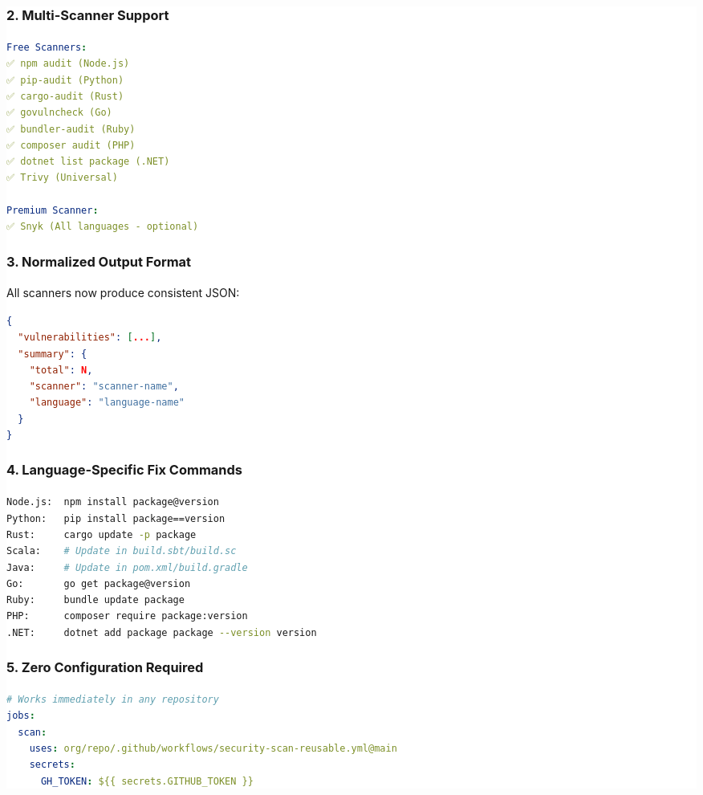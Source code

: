 ### 2. Multi-Scanner Support
```yaml
Free Scanners:
✅ npm audit (Node.js)
✅ pip-audit (Python)
✅ cargo-audit (Rust)
✅ govulncheck (Go)
✅ bundler-audit (Ruby)
✅ composer audit (PHP)
✅ dotnet list package (.NET)
✅ Trivy (Universal)

Premium Scanner:
✅ Snyk (All languages - optional)
```

### 3. Normalized Output Format
All scanners now produce consistent JSON:
```json
{
  "vulnerabilities": [...],
  "summary": {
    "total": N,
    "scanner": "scanner-name",
    "language": "language-name"
  }
}
```

### 4. Language-Specific Fix Commands
```bash
Node.js:  npm install package@version
Python:   pip install package==version
Rust:     cargo update -p package
Scala:    # Update in build.sbt/build.sc
Java:     # Update in pom.xml/build.gradle
Go:       go get package@version
Ruby:     bundle update package
PHP:      composer require package:version
.NET:     dotnet add package package --version version
```

### 5. Zero Configuration Required
```yaml
# Works immediately in any repository
jobs:
  scan:
    uses: org/repo/.github/workflows/security-scan-reusable.yml@main
    secrets:
      GH_TOKEN: ${{ secrets.GITHUB_TOKEN }}
```
